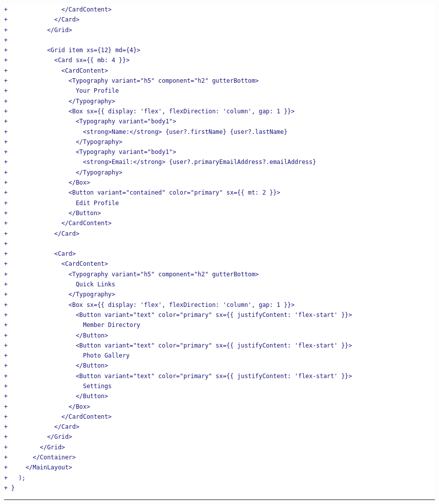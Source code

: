 ```diff
+               </CardContent>
+             </Card>
+           </Grid>
+           
+           <Grid item xs={12} md={4}>
+             <Card sx={{ mb: 4 }}>
+               <CardContent>
+                 <Typography variant="h5" component="h2" gutterBottom>
+                   Your Profile
+                 </Typography>
+                 <Box sx={{ display: 'flex', flexDirection: 'column', gap: 1 }}>
+                   <Typography variant="body1">
+                     <strong>Name:</strong> {user?.firstName} {user?.lastName}
+                   </Typography>
+                   <Typography variant="body1">
+                     <strong>Email:</strong> {user?.primaryEmailAddress?.emailAddress}
+                   </Typography>
+                 </Box>
+                 <Button variant="contained" color="primary" sx={{ mt: 2 }}>
+                   Edit Profile
+                 </Button>
+               </CardContent>
+             </Card>
+             
+             <Card>
+               <CardContent>
+                 <Typography variant="h5" component="h2" gutterBottom>
+                   Quick Links
+                 </Typography>
+                 <Box sx={{ display: 'flex', flexDirection: 'column', gap: 1 }}>
+                   <Button variant="text" color="primary" sx={{ justifyContent: 'flex-start' }}>
+                     Member Directory
+                   </Button>
+                   <Button variant="text" color="primary" sx={{ justifyContent: 'flex-start' }}>
+                     Photo Gallery
+                   </Button>
+                   <Button variant="text" color="primary" sx={{ justifyContent: 'flex-start' }}>
+                     Settings
+                   </Button>
+                 </Box>
+               </CardContent>
+             </Card>
+           </Grid>
+         </Grid>
+       </Container>
+     </MainLayout>
+   );
+ } 
```

---
